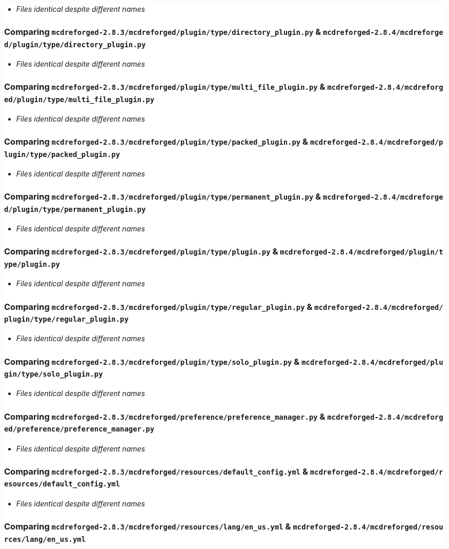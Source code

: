  * *Files identical despite different names*

### Comparing `mcdreforged-2.8.3/mcdreforged/plugin/type/directory_plugin.py` & `mcdreforged-2.8.4/mcdreforged/plugin/type/directory_plugin.py`

 * *Files identical despite different names*

### Comparing `mcdreforged-2.8.3/mcdreforged/plugin/type/multi_file_plugin.py` & `mcdreforged-2.8.4/mcdreforged/plugin/type/multi_file_plugin.py`

 * *Files identical despite different names*

### Comparing `mcdreforged-2.8.3/mcdreforged/plugin/type/packed_plugin.py` & `mcdreforged-2.8.4/mcdreforged/plugin/type/packed_plugin.py`

 * *Files identical despite different names*

### Comparing `mcdreforged-2.8.3/mcdreforged/plugin/type/permanent_plugin.py` & `mcdreforged-2.8.4/mcdreforged/plugin/type/permanent_plugin.py`

 * *Files identical despite different names*

### Comparing `mcdreforged-2.8.3/mcdreforged/plugin/type/plugin.py` & `mcdreforged-2.8.4/mcdreforged/plugin/type/plugin.py`

 * *Files identical despite different names*

### Comparing `mcdreforged-2.8.3/mcdreforged/plugin/type/regular_plugin.py` & `mcdreforged-2.8.4/mcdreforged/plugin/type/regular_plugin.py`

 * *Files identical despite different names*

### Comparing `mcdreforged-2.8.3/mcdreforged/plugin/type/solo_plugin.py` & `mcdreforged-2.8.4/mcdreforged/plugin/type/solo_plugin.py`

 * *Files identical despite different names*

### Comparing `mcdreforged-2.8.3/mcdreforged/preference/preference_manager.py` & `mcdreforged-2.8.4/mcdreforged/preference/preference_manager.py`

 * *Files identical despite different names*

### Comparing `mcdreforged-2.8.3/mcdreforged/resources/default_config.yml` & `mcdreforged-2.8.4/mcdreforged/resources/default_config.yml`

 * *Files identical despite different names*

### Comparing `mcdreforged-2.8.3/mcdreforged/resources/lang/en_us.yml` & `mcdreforged-2.8.4/mcdreforged/resources/lang/en_us.yml`

